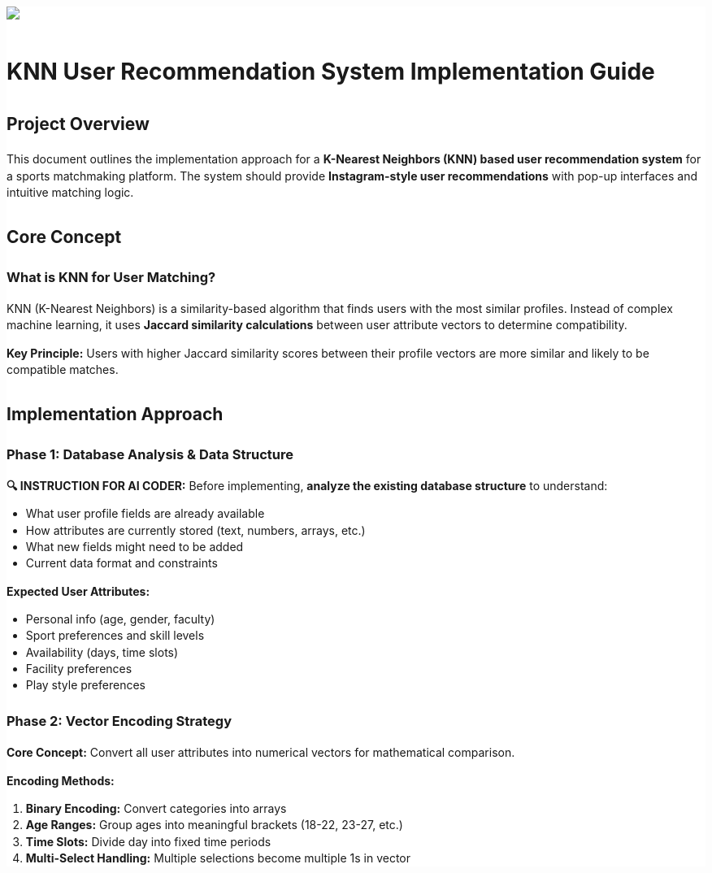 <img src="https://r2cdn.perplexity.ai/pplx-full-logo-primary-dark%402x.png" class="logo" width="120"/>

# KNN User Recommendation System Implementation Guide

## Project Overview

This document outlines the implementation approach for a **K-Nearest Neighbors (KNN) based user recommendation system** for a sports matchmaking platform. The system should provide **Instagram-style user recommendations** with pop-up interfaces and intuitive matching logic.

## Core Concept

### What is KNN for User Matching?

KNN (K-Nearest Neighbors) is a similarity-based algorithm that finds users with the most similar profiles. Instead of complex machine learning, it uses **Jaccard similarity calculations** between user attribute vectors to determine compatibility.

**Key Principle:** Users with higher Jaccard similarity scores between their profile vectors are more similar and likely to be compatible matches.

## Implementation Approach

### Phase 1: Database Analysis \& Data Structure

**🔍 INSTRUCTION FOR AI CODER:**
Before implementing, **analyze the existing database structure** to understand:

- What user profile fields are already available
- How attributes are currently stored (text, numbers, arrays, etc.)
- What new fields might need to be added
- Current data format and constraints

**Expected User Attributes:**

- Personal info (age, gender, faculty)
- Sport preferences and skill levels
- Availability (days, time slots)
- Facility preferences
- Play style preferences


### Phase 2: Vector Encoding Strategy

**Core Concept:** Convert all user attributes into numerical vectors for mathematical comparison.

**Encoding Methods:**

1. **Binary Encoding:** Convert categories into  arrays
2. **Age Ranges:** Group ages into meaningful brackets (18-22, 23-27, etc.)
3. **Time Slots:** Divide day into fixed time periods
4. **Multi-Select Handling:** Multiple selections become multiple 1s in vector
